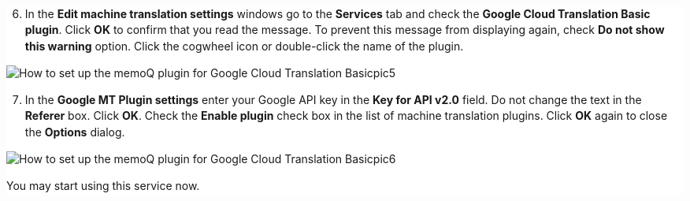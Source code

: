
6. In the **Edit machine translation settings** windows go to the **Services** tab and check the **Google Cloud Translation Basic plugin**. Click **OK** to confirm that you read the message. To prevent this message from displaying again, check **Do not show this warning** option. Click the cogwheel icon or double-click the name of the plugin.  


![How to set up the memoQ plugin for Google Cloud Translation Basicpic5](/memoq-images/memoq_for_google1.png)  


7. In the **Google MT Plugin settings** enter your Google API key in the **Key for API v2.0** field. Do not change the text in the **Referer**  box. Click  **OK**.  Check the  **Enable plugin**  check box in the list of machine translation plugins. Click  **OK**  again to close the  **Options**  dialog.  


![How to set up the memoQ plugin for Google Cloud Translation Basicpic6](/memoq-images/memoq_for_google2.png)  


You may start using this service now.  
